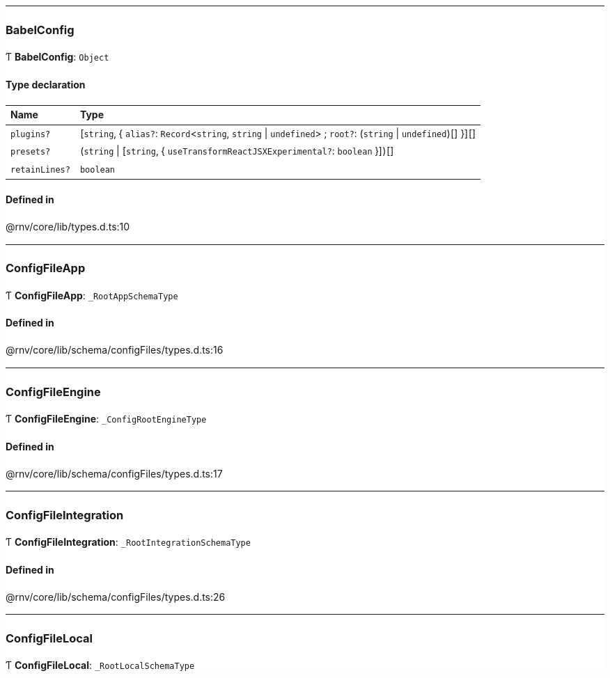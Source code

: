 ___

### BabelConfig

Ƭ **BabelConfig**: `Object`

#### Type declaration

| Name | Type |
| :------ | :------ |
| `plugins?` | [`string`, \{ `alias?`: `Record`\<`string`, `string` \| `undefined`\> ; `root?`: (`string` \| `undefined`)[]  }][] |
| `presets?` | (`string` \| [`string`, \{ `useTransformReactJSXExperimental?`: `boolean`  }])[] |
| `retainLines?` | `boolean` |

#### Defined in

@rnv/core/lib/types.d.ts:10

___

### ConfigFileApp

Ƭ **ConfigFileApp**: `_RootAppSchemaType`

#### Defined in

@rnv/core/lib/schema/configFiles/types.d.ts:16

___

### ConfigFileEngine

Ƭ **ConfigFileEngine**: `_ConfigRootEngineType`

#### Defined in

@rnv/core/lib/schema/configFiles/types.d.ts:17

___

### ConfigFileIntegration

Ƭ **ConfigFileIntegration**: `_RootIntegrationSchemaType`

#### Defined in

@rnv/core/lib/schema/configFiles/types.d.ts:26

___

### ConfigFileLocal

Ƭ **ConfigFileLocal**: `_RootLocalSchemaType`
